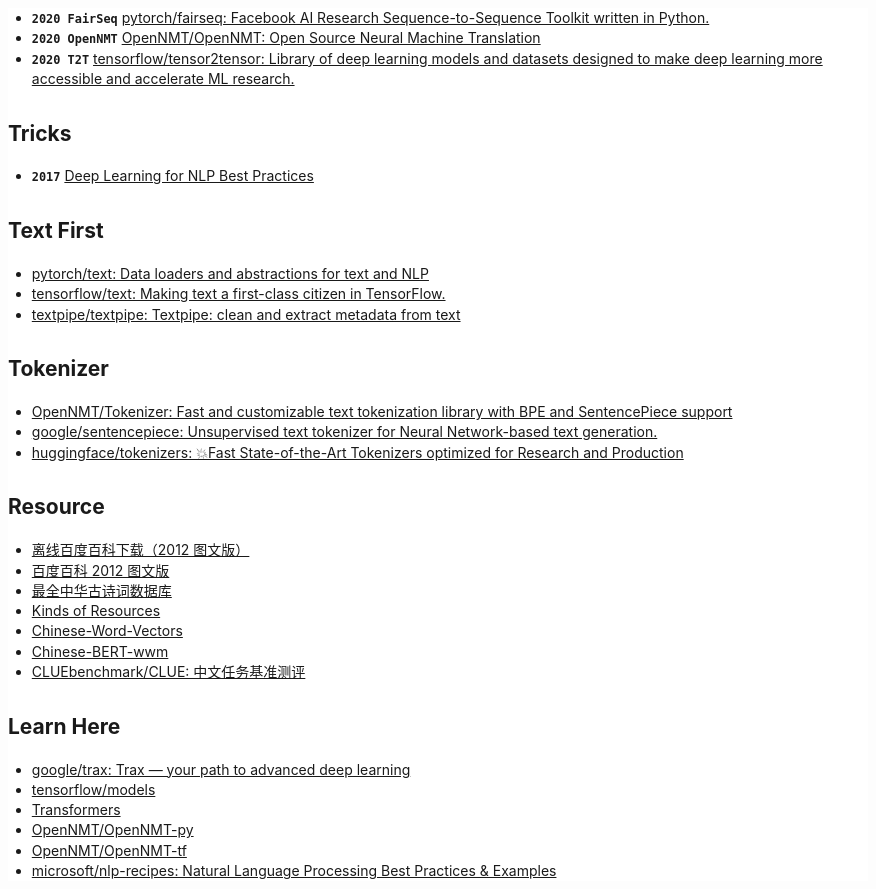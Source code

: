 - **`2020 FairSeq`** [pytorch/fairseq: Facebook AI Research Sequence-to-Sequence Toolkit written in Python.](https://github.com/pytorch/fairseq)
- **`2020 OpenNMT`** [OpenNMT/OpenNMT: Open Source Neural Machine Translation](https://github.com/OpenNMT/OpenNMT)
- **`2020 T2T`** [tensorflow/tensor2tensor: Library of deep learning models and datasets designed to make deep learning more accessible and accelerate ML research.](https://github.com/tensorflow/tensor2tensor/)

## Tricks

- **`2017`** [Deep Learning for NLP Best Practices](https://ruder.io/deep-learning-nlp-best-practices/index.html)

## Text First

- [pytorch/text: Data loaders and abstractions for text and NLP](https://github.com/pytorch/text)
- [tensorflow/text: Making text a first-class citizen in TensorFlow.](https://github.com/tensorflow/text)
- [textpipe/textpipe: Textpipe: clean and extract metadata from text](https://github.com/textpipe/textpipe)

## Tokenizer

- [OpenNMT/Tokenizer: Fast and customizable text tokenization library with BPE and SentencePiece support](https://github.com/OpenNMT/Tokenizer)
- [google/sentencepiece: Unsupervised text tokenizer for Neural Network-based text generation.](https://github.com/google/sentencepiece)
- [huggingface/tokenizers: 💥Fast State-of-the-Art Tokenizers optimized for Research and Production](https://github.com/huggingface/tokenizers)

## Resource

- [离线百度百科下载（2012 图文版）](https://www.pdawiki.com/forum/forum.php?mod=viewthread&tid=9599&highlight=百度百科)
- [百度百科 2012 图文版](https://pan.baidu.com/s/1epjGg)
- [最全中华古诗词数据库](https://github.com/chinese-poetry/chinese-poetry)
- [Kinds of Resources](https://github.com/fighting41love/funNLP)
- [Chinese-Word-Vectors](https://github.com/Embedding/Chinese-Word-Vectors)
- [Chinese-BERT-wwm](https://github.com/ymcui/Chinese-BERT-wwm)
- [CLUEbenchmark/CLUE: 中文任务基准测评](https://github.com/CLUEbenchmark/CLUE)

## Learn Here

- [google/trax: Trax — your path to advanced deep learning](https://github.com/google/trax)
- [tensorflow/models](https://github.com/tensorflow/models)
- [Transformers](https://github.com/huggingface/transformers)
- [OpenNMT/OpenNMT-py](https://github.com/OpenNMT/OpenNMT-py)
- [OpenNMT/OpenNMT-tf](https://github.com/OpenNMT/OpenNMT-tf)
- [microsoft/nlp-recipes: Natural Language Processing Best Practices & Examples](https://github.com/microsoft/nlp-recipes)
